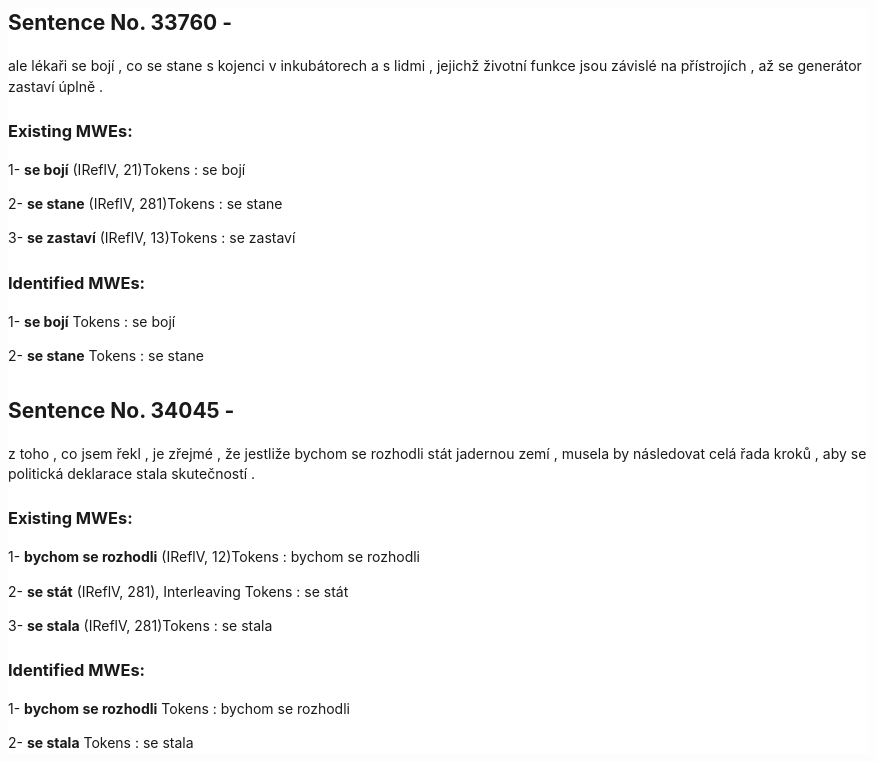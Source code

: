 ## Sentence No. 33760 - 
ale lékaři se bojí , co se stane s kojenci v inkubátorech a s lidmi , jejichž životní funkce jsou závislé na přístrojích , až se generátor zastaví úplně . 
### Existing MWEs: 
1- **se bojí** (IReflV, 21)Tokens : 
se
bojí

2- **se stane** (IReflV, 281)Tokens : 
se
stane

3- **se zastaví** (IReflV, 13)Tokens : 
se
zastaví

### Identified MWEs: 
1- **se bojí** Tokens : 
se
bojí

2- **se stane** Tokens : 
se
stane

## Sentence No. 34045 - 
z toho , co jsem řekl , je zřejmé , že jestliže bychom se rozhodli stát jadernou zemí , musela by následovat celá řada kroků , aby se politická deklarace stala skutečností . 
### Existing MWEs: 
1- **bychom se rozhodli** (IReflV, 12)Tokens : 
bychom
se
rozhodli

2- **se stát** (IReflV, 281), Interleaving Tokens : 
se
stát

3- **se stala** (IReflV, 281)Tokens : 
se
stala

### Identified MWEs: 
1- **bychom se rozhodli** Tokens : 
bychom
se
rozhodli

2- **se stala** Tokens : 
se
stala

